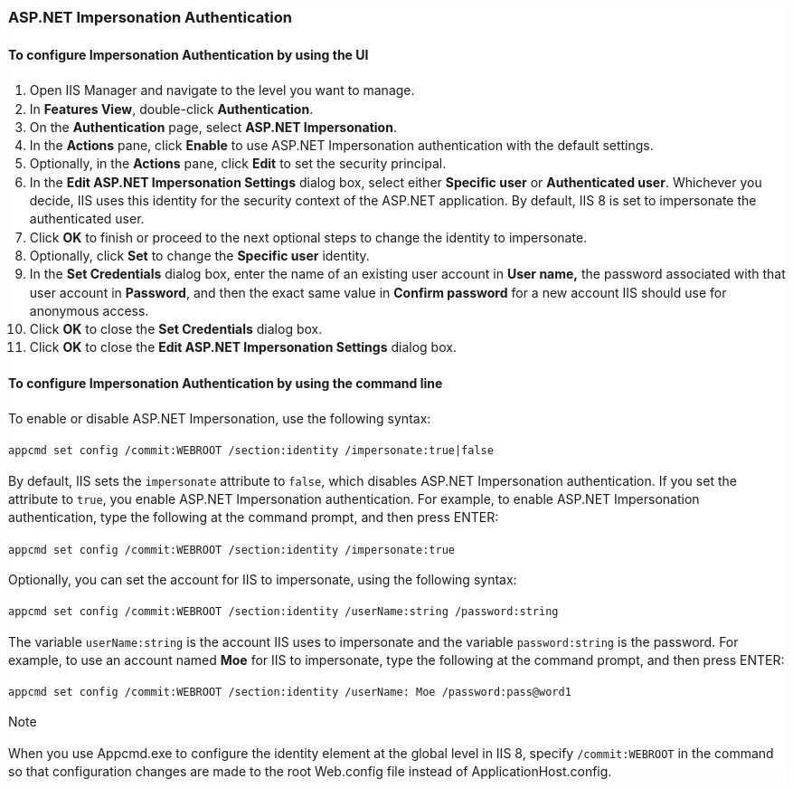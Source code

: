 <a id="432"></a>

### ASP.NET Impersonation Authentication

#### To configure Impersonation Authentication by using the UI

1. Open IIS Manager and navigate to the level you want to manage.
2. In **Features View**, double-click **Authentication**.
3. On the **Authentication** page, select **ASP.NET Impersonation**.
4. In the **Actions** pane, click **Enable** to use ASP.NET Impersonation authentication with the default settings.
5. Optionally, in the **Actions** pane, click **Edit** to set the security principal.
6. In the **Edit ASP.NET Impersonation Settings** dialog box, select either **Specific user** or **Authenticated user**. Whichever you decide, IIS uses this identity for the security context of the ASP.NET application. By default, IIS 8 is set to impersonate the authenticated user.
7. Click **OK** to finish or proceed to the next optional steps to change the identity to impersonate.
8. Optionally, click **Set** to change the **Specific user** identity.
9. In the **Set Credentials** dialog box, enter the name of an existing user account in **User name,** the password associated with that user account in **Password**, and then the exact same value in **Confirm password** for a new account IIS should use for anonymous access.
10. Click **OK** to close the **Set Credentials** dialog box.
11. Click **OK** to close the **Edit ASP.NET Impersonation Settings** dialog box.

#### To configure Impersonation Authentication by using the command line

To enable or disable ASP.NET Impersonation, use the following syntax:

`appcmd set config /commit:WEBROOT /section:identity /impersonate:true|false`

By default, IIS sets the `impersonate` attribute to `false`, which disables ASP.NET Impersonation authentication. If you set the attribute to `true`, you enable ASP.NET Impersonation authentication. For example, to enable ASP.NET Impersonation authentication, type the following at the command prompt, and then press ENTER:

`appcmd set config /commit:WEBROOT /section:identity /impersonate:true`

Optionally, you can set the account for IIS to impersonate, using the following syntax:

`appcmd set config /commit:WEBROOT /section:identity /userName:string /password:string`

The variable `userName:string` is the account IIS uses to impersonate and the variable `password:string` is the password. For example, to use an account named **Moe** for IIS to impersonate, type the following at the command prompt, and then press ENTER:

`appcmd set config /commit:WEBROOT /section:identity /userName: Moe /password:pass@word1`

> [!NOTE]
> When you use Appcmd.exe to configure the identity element at the global level in IIS 8, specify `/commit:WEBROOT` in the command so that configuration changes are made to the root Web.config file instead of ApplicationHost.config.

<a id="44"></a>
